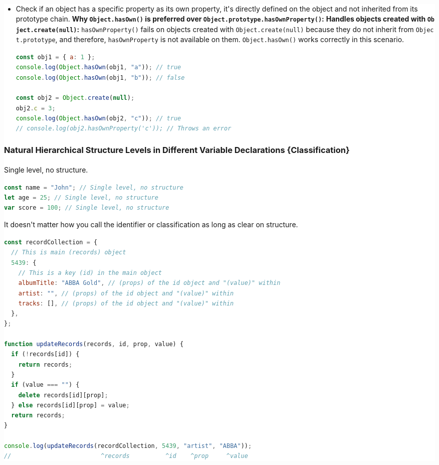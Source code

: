 - Check if an object has a specific property as its own property, it's directly defined on the object and not inherited from its prototype chain.
  **Why `Object.hasOwn()` is preferred over `Object.prototype.hasOwnProperty()`:**
  **Handles objects created with `Object.create(null)`:** `hasOwnProperty()` fails on objects created with `Object.create(null)` because they do not inherit from `Object.prototype`, and therefore, `hasOwnProperty` is not available on them. `Object.hasOwn()` works correctly in this scenario.

  ```js
  const obj1 = { a: 1 };
  console.log(Object.hasOwn(obj1, "a")); // true
  console.log(Object.hasOwn(obj1, "b")); // false

  const obj2 = Object.create(null);
  obj2.c = 3;
  console.log(Object.hasOwn(obj2, "c")); // true
  // console.log(obj2.hasOwnProperty('c')); // Throws an error
  ```

### Natural Hierarchical Structure Levels in Different Variable Declarations {Classification}

Single level, no structure.

```js
const name = "John"; // Single level, no structure
let age = 25; // Single level, no structure
var score = 100; // Single level, no structure
```

It doesn't matter how you call the identifier or classification as long as clear on structure.

```js
const recordCollection = {
  // This is main (records) object
  5439: {
    // This is a key (id) in the main object
    albumTitle: "ABBA Gold", // (props) of the id object and "(value)" within
    artist: "", // (props) of the id object and "(value)" within
    tracks: [], // (props) of the id object and "(value)" within
  },
};

function updateRecords(records, id, prop, value) {
  if (!records[id]) {
    return records;
  }
  if (value === "") {
    delete records[id][prop];
  } else records[id][prop] = value;
  return records;
}

console.log(updateRecords(recordCollection, 5439, "artist", "ABBA"));
//                         ^records          ^id    ^prop     ^value
```

